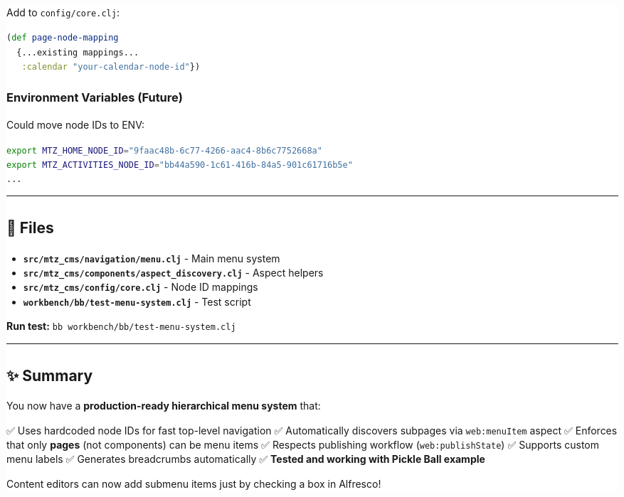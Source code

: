 Add to `config/core.clj`:

```clojure
(def page-node-mapping
  {...existing mappings...
   :calendar "your-calendar-node-id"})
```

### **Environment Variables (Future)**

Could move node IDs to ENV:

```bash
export MTZ_HOME_NODE_ID="9faac48b-6c77-4266-aac4-8b6c7752668a"
export MTZ_ACTIVITIES_NODE_ID="bb44a590-1c61-416b-84a5-901c61716b5e"
...
```

---

## 🎯 Files

- **`src/mtz_cms/navigation/menu.clj`** - Main menu system
- **`src/mtz_cms/components/aspect_discovery.clj`** - Aspect helpers
- **`src/mtz_cms/config/core.clj`** - Node ID mappings
- **`workbench/bb/test-menu-system.clj`** - Test script

**Run test:** `bb workbench/bb/test-menu-system.clj`

---

## ✨ Summary

You now have a **production-ready hierarchical menu system** that:

✅ Uses hardcoded node IDs for fast top-level navigation
✅ Automatically discovers subpages via `web:menuItem` aspect
✅ Enforces that only **pages** (not components) can be menu items
✅ Respects publishing workflow (`web:publishState`)
✅ Supports custom menu labels
✅ Generates breadcrumbs automatically
✅ **Tested and working with Pickle Ball example**

Content editors can now add submenu items just by checking a box in Alfresco!
